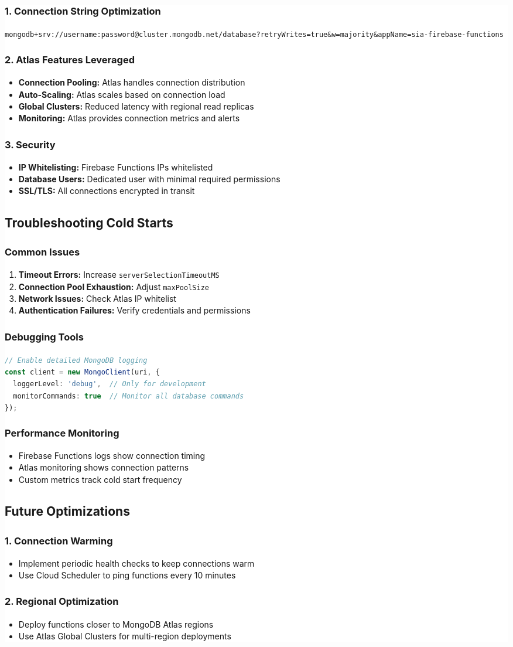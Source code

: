 ### 1. Connection String Optimization
```
mongodb+srv://username:password@cluster.mongodb.net/database?retryWrites=true&w=majority&appName=sia-firebase-functions
```

### 2. Atlas Features Leveraged
- **Connection Pooling:** Atlas handles connection distribution
- **Auto-Scaling:** Atlas scales based on connection load
- **Global Clusters:** Reduced latency with regional read replicas
- **Monitoring:** Atlas provides connection metrics and alerts

### 3. Security
- **IP Whitelisting:** Firebase Functions IPs whitelisted
- **Database Users:** Dedicated user with minimal required permissions
- **SSL/TLS:** All connections encrypted in transit

## Troubleshooting Cold Starts

### Common Issues
1. **Timeout Errors:** Increase `serverSelectionTimeoutMS`
2. **Connection Pool Exhaustion:** Adjust `maxPoolSize`
3. **Network Issues:** Check Atlas IP whitelist
4. **Authentication Failures:** Verify credentials and permissions

### Debugging Tools
```typescript
// Enable detailed MongoDB logging
const client = new MongoClient(uri, {
  loggerLevel: 'debug',  // Only for development
  monitorCommands: true  // Monitor all database commands
});
```

### Performance Monitoring
- Firebase Functions logs show connection timing
- Atlas monitoring shows connection patterns
- Custom metrics track cold start frequency

## Future Optimizations

### 1. Connection Warming
- Implement periodic health checks to keep connections warm
- Use Cloud Scheduler to ping functions every 10 minutes

### 2. Regional Optimization
- Deploy functions closer to MongoDB Atlas regions
- Use Atlas Global Clusters for multi-region deployments
